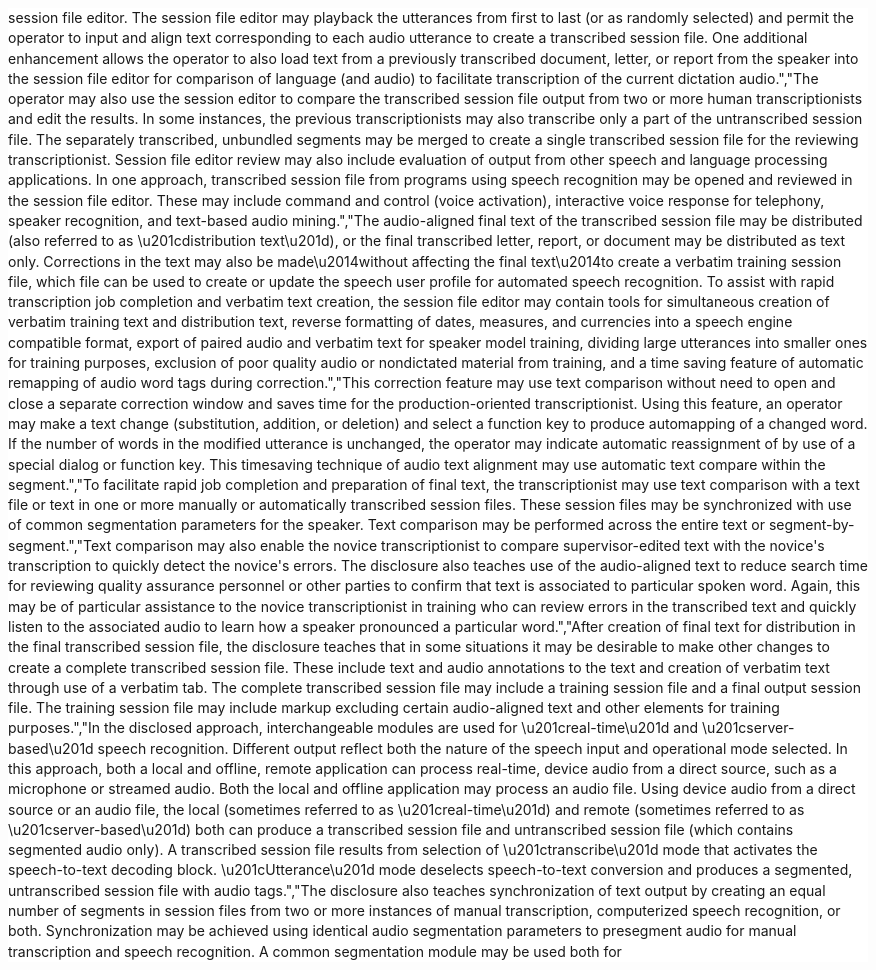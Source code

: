 session file editor. The session file editor may playback the utterances from first to last (or as randomly selected) and permit the operator to input and align text corresponding to each audio utterance to create a transcribed session file. One additional enhancement allows the operator to also load text from a previously transcribed document, letter, or report from the speaker into the session file editor for comparison of language (and audio) to facilitate transcription of the current dictation audio.","The operator may also use the session editor to compare the transcribed session file output from two or more human transcriptionists and edit the results. In some instances, the previous transcriptionists may also transcribe only a part of the untranscribed session file. The separately transcribed, unbundled segments may be merged to create a single transcribed session file for the reviewing transcriptionist. Session file editor review may also include evaluation of output from other speech and language processing applications. In one approach, transcribed session file from programs using speech recognition may be opened and reviewed in the session file editor. These may include command and control (voice activation), interactive voice response for telephony, speaker recognition, and text-based audio mining.","The audio-aligned final text of the transcribed session file may be distributed (also referred to as \u201cdistribution text\u201d), or the final transcribed letter, report, or document may be distributed as text only. Corrections in the text may also be made\u2014without affecting the final text\u2014to create a verbatim training session file, which file can be used to create or update the speech user profile for automated speech recognition. To assist with rapid transcription job completion and verbatim text creation, the session file editor may contain tools for simultaneous creation of verbatim training text and distribution text, reverse formatting of dates, measures, and currencies into a speech engine compatible format, export of paired audio and verbatim text for speaker model training, dividing large utterances into smaller ones for training purposes, exclusion of poor quality audio or nondictated material from training, and a time saving feature of automatic remapping of audio word tags during correction.","This correction feature may use text comparison without need to open and close a separate correction window and saves time for the production-oriented transcriptionist. Using this feature, an operator may make a text change (substitution, addition, or deletion) and select a function key to produce automapping of a changed word. If the number of words in the modified utterance is unchanged, the operator may indicate automatic reassignment of by use of a special dialog or function key. This timesaving technique of audio text alignment may use automatic text compare within the segment.","To facilitate rapid job completion and preparation of final text, the transcriptionist may use text comparison with a text file or text in one or more manually or automatically transcribed session files. These session files may be synchronized with use of common segmentation parameters for the speaker. Text comparison may be performed across the entire text or segment-by-segment.","Text comparison may also enable the novice transcriptionist to compare supervisor-edited text with the novice's transcription to quickly detect the novice's errors. The disclosure also teaches use of the audio-aligned text to reduce search time for reviewing quality assurance personnel or other parties to confirm that text is associated to particular spoken word. Again, this may be of particular assistance to the novice transcriptionist in training who can review errors in the transcribed text and quickly listen to the associated audio to learn how a speaker pronounced a particular word.","After creation of final text for distribution in the final transcribed session file, the disclosure teaches that in some situations it may be desirable to make other changes to create a complete transcribed session file. These include text and audio annotations to the text and creation of verbatim text through use of a verbatim tab. The complete transcribed session file may include a training session file and a final output session file. The training session file may include markup excluding certain audio-aligned text and other elements for training purposes.","In the disclosed approach, interchangeable modules are used for \u201creal-time\u201d and \u201cserver-based\u201d speech recognition. Different output reflect both the nature of the speech input and operational mode selected. In this approach, both a local and offline, remote application can process real-time, device audio from a direct source, such as a microphone or streamed audio. Both the local and offline application may process an audio file. Using device audio from a direct source or an audio file, the local (sometimes referred to as \u201creal-time\u201d) and remote (sometimes referred to as \u201cserver-based\u201d) both can produce a transcribed session file and untranscribed session file (which contains segmented audio only). A transcribed session file results from selection of \u201ctranscribe\u201d mode that activates the speech-to-text decoding block. \u201cUtterance\u201d mode deselects speech-to-text conversion and produces a segmented, untranscribed session file with audio tags.","The disclosure also teaches synchronization of text output by creating an equal number of segments in session files from two or more instances of manual transcription, computerized speech recognition, or both. Synchronization may be achieved using identical audio segmentation parameters to presegment audio for manual transcription and speech recognition. A common segmentation module may be used both for